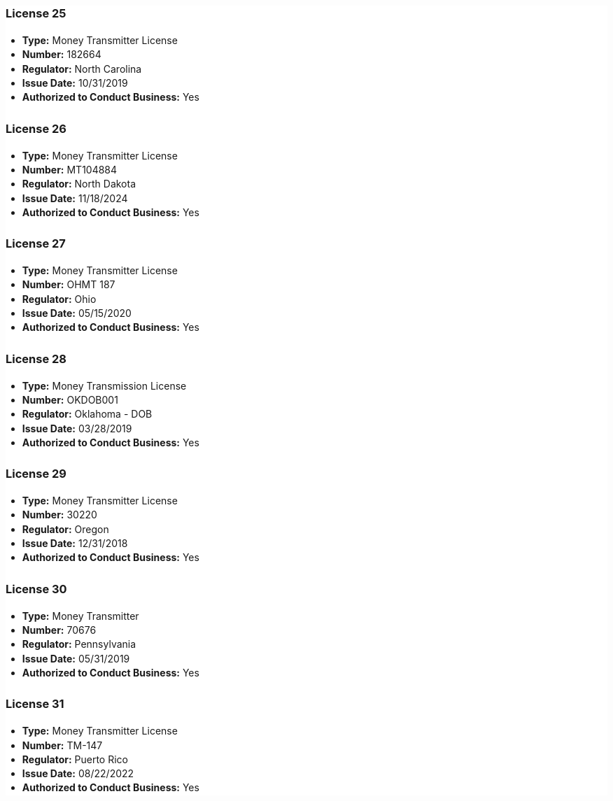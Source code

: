 ### License 25
- **Type:** Money Transmitter License
- **Number:** 182664
- **Regulator:** North Carolina
- **Issue Date:** 10/31/2019
- **Authorized to Conduct Business:** Yes

### License 26
- **Type:** Money Transmitter License
- **Number:** MT104884
- **Regulator:** North Dakota
- **Issue Date:** 11/18/2024
- **Authorized to Conduct Business:** Yes

### License 27
- **Type:** Money Transmitter License
- **Number:** OHMT 187
- **Regulator:** Ohio
- **Issue Date:** 05/15/2020
- **Authorized to Conduct Business:** Yes

### License 28
- **Type:** Money Transmission License
- **Number:** OKDOB001
- **Regulator:** Oklahoma - DOB
- **Issue Date:** 03/28/2019
- **Authorized to Conduct Business:** Yes

### License 29
- **Type:** Money Transmitter License
- **Number:** 30220
- **Regulator:** Oregon
- **Issue Date:** 12/31/2018
- **Authorized to Conduct Business:** Yes

### License 30
- **Type:** Money Transmitter
- **Number:** 70676
- **Regulator:** Pennsylvania
- **Issue Date:** 05/31/2019
- **Authorized to Conduct Business:** Yes

### License 31
- **Type:** Money Transmitter License
- **Number:** TM-147
- **Regulator:** Puerto Rico
- **Issue Date:** 08/22/2022
- **Authorized to Conduct Business:** Yes
